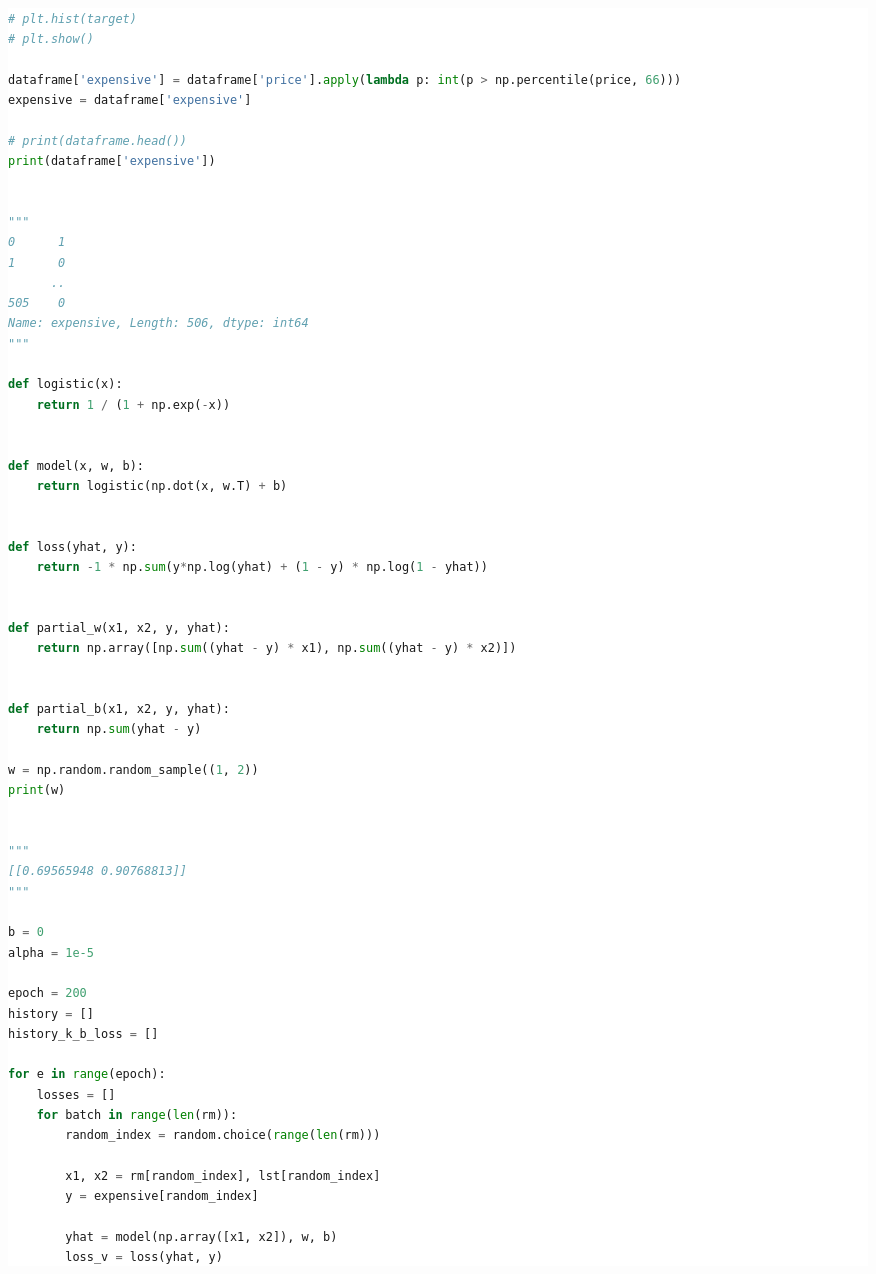 ```python
# plt.hist(target)
# plt.show()

dataframe['expensive'] = dataframe['price'].apply(lambda p: int(p > np.percentile(price, 66)))
expensive = dataframe['expensive']

# print(dataframe.head())
print(dataframe['expensive'])

 
"""
0      1
1      0
      ..
505    0
Name: expensive, Length: 506, dtype: int64
"""

def logistic(x):
    return 1 / (1 + np.exp(-x))


def model(x, w, b):
    return logistic(np.dot(x, w.T) + b)


def loss(yhat, y):
    return -1 * np.sum(y*np.log(yhat) + (1 - y) * np.log(1 - yhat))


def partial_w(x1, x2, y, yhat):
    return np.array([np.sum((yhat - y) * x1), np.sum((yhat - y) * x2)])


def partial_b(x1, x2, y, yhat):
    return np.sum(yhat - y)
  
w = np.random.random_sample((1, 2))
print(w)

 
"""
[[0.69565948 0.90768813]]
"""

b = 0
alpha = 1e-5

epoch = 200
history = []
history_k_b_loss = []

for e in range(epoch):
    losses = []
    for batch in range(len(rm)):
        random_index = random.choice(range(len(rm)))

        x1, x2 = rm[random_index], lst[random_index]
        y = expensive[random_index]

        yhat = model(np.array([x1, x2]), w, b)
        loss_v = loss(yhat, y)

```